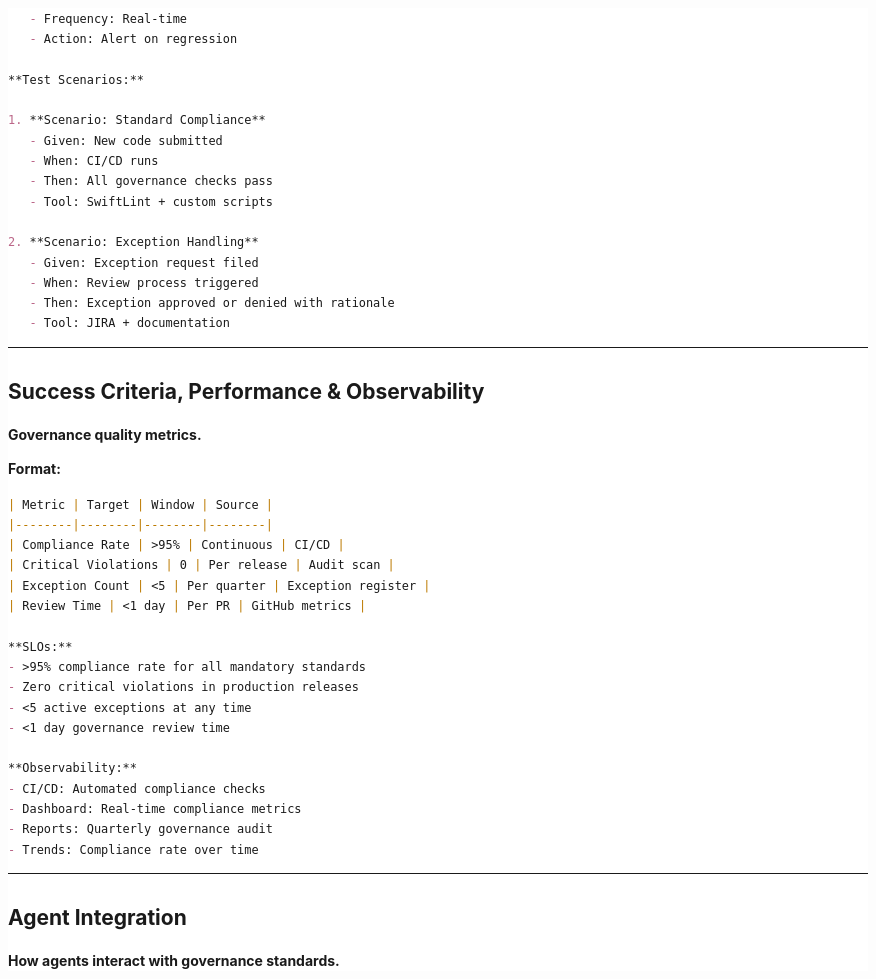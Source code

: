 ```markdown
   - Frequency: Real-time
   - Action: Alert on regression

**Test Scenarios:**

1. **Scenario: Standard Compliance**
   - Given: New code submitted
   - When: CI/CD runs
   - Then: All governance checks pass
   - Tool: SwiftLint + custom scripts

2. **Scenario: Exception Handling**
   - Given: Exception request filed
   - When: Review process triggered
   - Then: Exception approved or denied with rationale
   - Tool: JIRA + documentation
```

---

## Success Criteria, Performance & Observability

**Governance quality metrics.**

**Format:**
```markdown
| Metric | Target | Window | Source |
|--------|--------|--------|--------|
| Compliance Rate | >95% | Continuous | CI/CD |
| Critical Violations | 0 | Per release | Audit scan |
| Exception Count | <5 | Per quarter | Exception register |
| Review Time | <1 day | Per PR | GitHub metrics |

**SLOs:**
- >95% compliance rate for all mandatory standards
- Zero critical violations in production releases
- <5 active exceptions at any time
- <1 day governance review time

**Observability:**
- CI/CD: Automated compliance checks
- Dashboard: Real-time compliance metrics
- Reports: Quarterly governance audit
- Trends: Compliance rate over time
```

---

## Agent Integration

**How agents interact with governance standards.**
